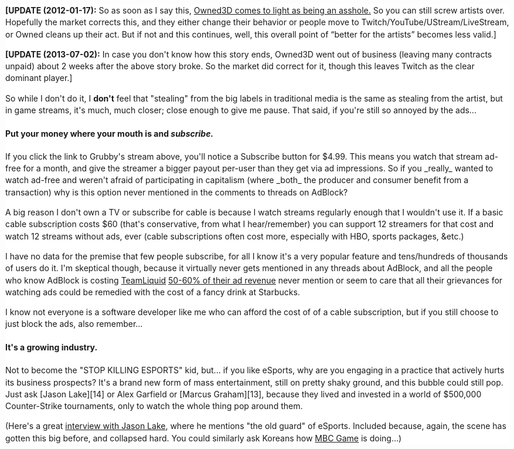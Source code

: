 **\[UPDATE (2012-01-17):**  So as soon as I say this, [Owned3D comes to light as
being an asshole.][18] So you can still screw artists over. Hopefully the market
corrects this, and they either change their behavior or people move to
Twitch/YouTube/UStream/LiveStream, or Owned cleans up their act. But if not and
this continues, well, this overall point of “better for the artists” becomes
less valid.]

**\[UPDATE (2013-07-02):** In case you don't know how this story ends, Owned3D
went out of business (leaving many contracts unpaid) about 2 weeks after the
above story broke. So the market did correct for it, though this leaves Twitch
as the clear dominant player.\]

So while I don't do it, I **don't** feel that "stealing" from the big labels in
traditional media is the same as stealing from the artist, but in game streams,
it's much, much closer; close enough to give me pause. That said, if you're
still so annoyed by the ads...

<h4>Put your money where your mouth is and <em>subscribe.</em></h4>
If you click the link to Grubby's stream above, you'll notice a Subscribe button
for $4.99. This means you watch that stream ad-free for a month, and give the
streamer a bigger payout per-user than they get via ad impressions. So if you _really_
wanted to watch ad-free and weren't afraid of participating in capitalism (where
_both_ the producer and consumer benefit from a transaction) why is this option
never mentioned in the comments to threads on AdBlock?

A big reason I don't own a TV or subscribe for cable is because I watch streams
regularly enough that I wouldn't use it. If a basic cable subscription costs $60
(that's conservative, from what I hear/remember) you can support 12 streamers
for that cost and watch 12 streams without ads, ever (cable subscriptions often
cost more, especially with HBO, sports packages, &amp;etc.)

I have no data for the premise that few people subscribe, for all I
know it's a very popular feature and tens/hundreds of thousands of users do it.
I'm skeptical though, because it virtually never gets mentioned in any threads
about AdBlock, and all the people who know AdBlock is costing [TeamLiquid][10]
[50-60% of their ad revenue][11] never mention or seem to care that all their
grievances for watching ads could be remedied with the cost of a fancy drink at
Starbucks.

I know not everyone is a software developer like me who can afford the cost of
of a cable subscription, but if you still choose to just block the ads, also
remember...

<h4>It's a growing industry.</h4>
Not to become the "STOP KILLING ESPORTS" kid, but... if you like eSports, why
are you engaging in a practice that actively hurts its business prospects? It's
a brand new form of mass entertainment, still on pretty shaky ground, and this
bubble could still pop. Just ask [Jason Lake][14] or
Alex Garfield or [Marcus Graham][13], because they lived and invested in
a world of $500,000 Counter-Strike tournaments, only to watch the whole thing
pop around them.

(Here's a great [interview with Jason Lake][15], where he mentions "the old
guard" of eSports. Included because, again, the scene has gotten this big
before, and collapsed hard. You could similarly ask Koreans how
[MBC Game][16] is doing...)


   [1]: http://twitter.com/jseakle
   [2]: http://morepaul.com/2010/08/making-living-being-artist.html
   [3]: http://blastr.com/2010/07/11-biggest-sci-fi-blockbu.php
   [4]: http://web.archive.org/web/20041010081842/http://mbhs.bergtraum.k12.ny.us/cybereng/nyt/rapper01.htm
   [5]: http://en.wikipedia.org/wiki/Hollywood_accounting
   [6]: http://twitch.tv/
   [7]: http://www.own3d.tv/
   [8]: http://twitch.tv/followgrubby
   [9]: http://gomtv.net
   [10]: http://teamliquid.net
   [11]: http://www.reddit.com/r/starcraft/comments/14t88k/ad_block_is_killing_esports_nearly_every/c7g8hua
   [13]: http://twitter.com/djwheat
   [14]: http://twitter.com/col_lake
   [15]: http://www.youtube.com/watch?v=72oUUxllUrc
   [16]: http://en.wikipedia.org/wiki/MBC_Game
   [17]: http://edgewhys.wordpress.com/2013/02/20/re-stream-ads/
   [18]: http://www.reddit.com/r/starcraft/comments/16rxev/own3dtv_a_beginners_guide_to_being_an_asshole/